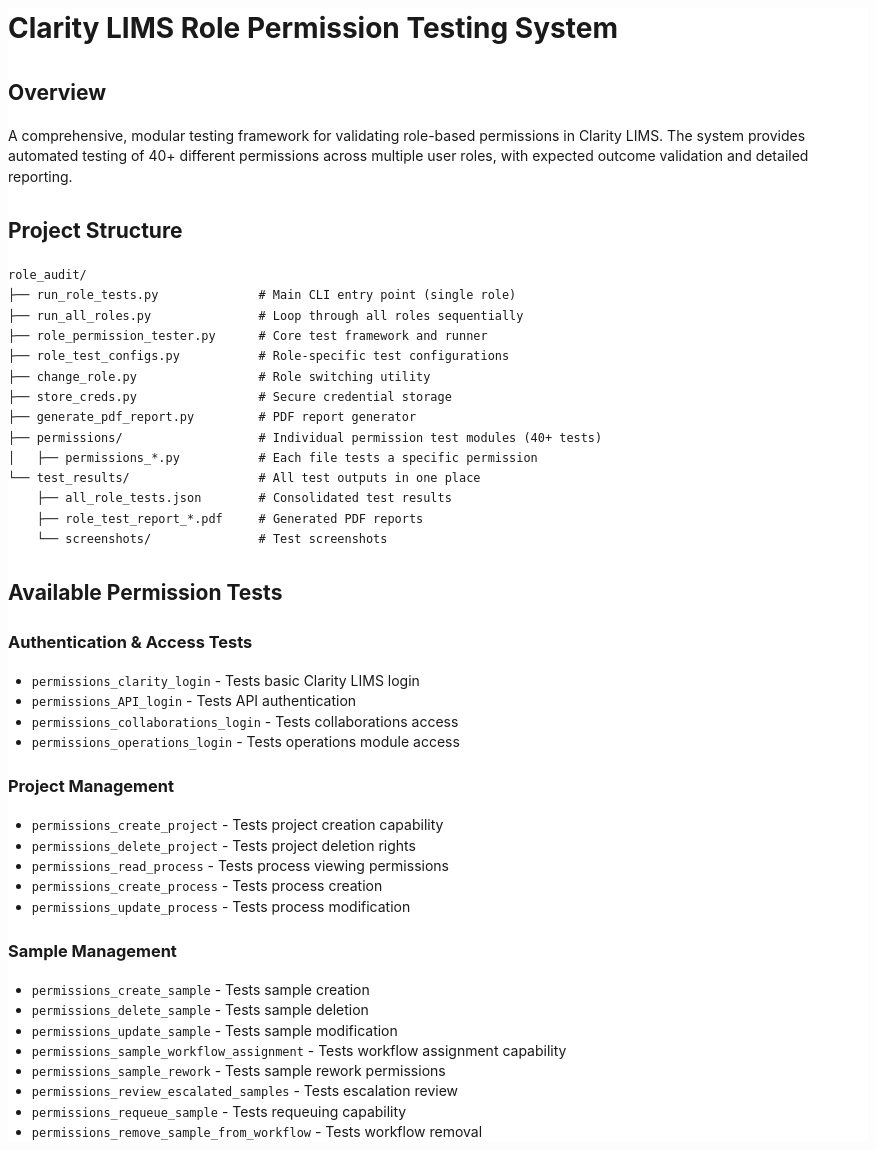 # Clarity LIMS Role Permission Testing System

## Overview
A comprehensive, modular testing framework for validating role-based permissions in Clarity LIMS. The system provides automated testing of 40+ different permissions across multiple user roles, with expected outcome validation and detailed reporting.

## Project Structure

```
role_audit/
├── run_role_tests.py              # Main CLI entry point (single role)
├── run_all_roles.py               # Loop through all roles sequentially
├── role_permission_tester.py      # Core test framework and runner
├── role_test_configs.py           # Role-specific test configurations
├── change_role.py                 # Role switching utility
├── store_creds.py                 # Secure credential storage
├── generate_pdf_report.py         # PDF report generator
├── permissions/                   # Individual permission test modules (40+ tests)
│   ├── permissions_*.py           # Each file tests a specific permission
└── test_results/                  # All test outputs in one place
    ├── all_role_tests.json        # Consolidated test results
    ├── role_test_report_*.pdf     # Generated PDF reports
    └── screenshots/               # Test screenshots

```

## Available Permission Tests

### Authentication & Access Tests
- `permissions_clarity_login` - Tests basic Clarity LIMS login
- `permissions_API_login` - Tests API authentication
- `permissions_collaborations_login` - Tests collaborations access
- `permissions_operations_login` - Tests operations module access

### Project Management
- `permissions_create_project` - Tests project creation capability
- `permissions_delete_project` - Tests project deletion rights
- `permissions_read_process` - Tests process viewing permissions
- `permissions_create_process` - Tests process creation
- `permissions_update_process` - Tests process modification

### Sample Management
- `permissions_create_sample` - Tests sample creation
- `permissions_delete_sample` - Tests sample deletion
- `permissions_update_sample` - Tests sample modification
- `permissions_sample_workflow_assignment` - Tests workflow assignment capability
- `permissions_sample_rework` - Tests sample rework permissions
- `permissions_review_escalated_samples` - Tests escalation review
- `permissions_requeue_sample` - Tests requeuing capability
- `permissions_remove_sample_from_workflow` - Tests workflow removal
